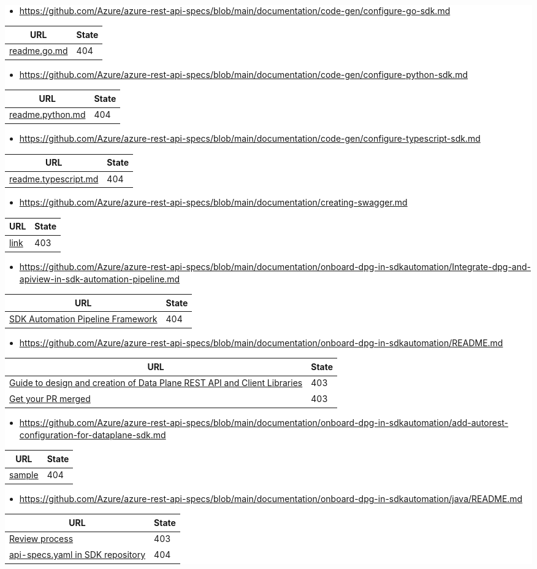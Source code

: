 * https://github.com/Azure/azure-rest-api-specs/blob/main/documentation/code-gen/configure-go-sdk.md

| URL | State |
| --- | --- |
| [readme.go.md](./readme.go.md) | 404 |

* https://github.com/Azure/azure-rest-api-specs/blob/main/documentation/code-gen/configure-python-sdk.md

| URL | State |
| --- | --- |
| [readme.python.md](./readme.python.md) | 404 |

* https://github.com/Azure/azure-rest-api-specs/blob/main/documentation/code-gen/configure-typescript-sdk.md

| URL | State |
| --- | --- |
| [readme.typescript.md](./readme.typescript.md) | 404 |

* https://github.com/Azure/azure-rest-api-specs/blob/main/documentation/creating-swagger.md

| URL | State |
| --- | --- |
| [link](https://stackoverflow.com/questions/47374980/schema-object-without-a-type-attribute-in-swagger-2-0) | 403 |

* https://github.com/Azure/azure-rest-api-specs/blob/main/documentation/onboard-dpg-in-sdkautomation/Integrate-dpg-and-apiview-in-sdk-automation-pipeline.md

| URL | State |
| --- | --- |
| [SDK Automation Pipeline Framework](../sdkautomation/README.md) | 404 |

* https://github.com/Azure/azure-rest-api-specs/blob/main/documentation/onboard-dpg-in-sdkautomation/README.md

| URL | State |
| --- | --- |
| [Guide to design and creation of Data Plane REST API and Client Libraries](https://aka.ms/azsdk/dpcodegen) | 403 |
| [Get your PR merged](https://eng.ms/docs/products/azure-developer-experience/design/api-specs-pr/api-specs-pr?tabs=dataplane) | 403 |

* https://github.com/Azure/azure-rest-api-specs/blob/main/documentation/onboard-dpg-in-sdkautomation/add-autorest-configuration-for-dataplane-sdk.md

| URL | State |
| --- | --- |
| [sample](../samplefiles-dp) | 404 |

* https://github.com/Azure/azure-rest-api-specs/blob/main/documentation/onboard-dpg-in-sdkautomation/java/README.md

| URL | State |
| --- | --- |
| [Review process](https://eng.ms/docs/products/azure-developer-experience/develop/namespace-review) | 403 |
| [api-specs.yaml in SDK repository](https://github.com/Azure/azure-sdk-for-java/blob/main/eng/mgmt/automation/api-specs.yaml) | 404 |
